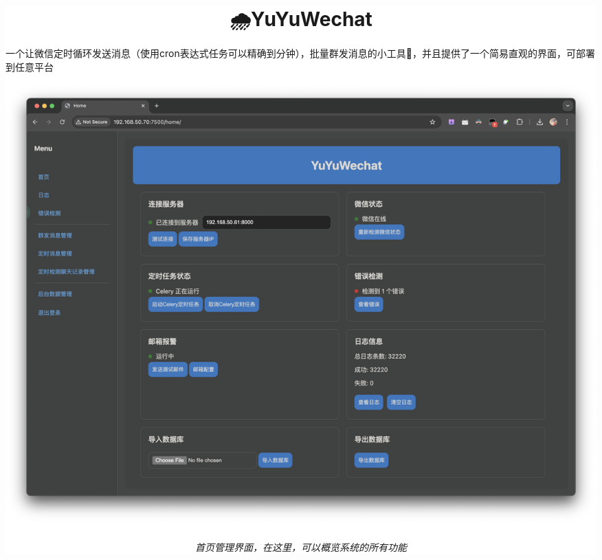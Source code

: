 <h1 align="center"> 🌧️YuYuWechat</h1>

一个让微信定时循环发送消息（使用cron表达式任务可以精确到分钟），批量群发消息的小工具🚀，并且提供了一个简易直观的界面，可部署到任意平台

![img.png](img/img.png)
<h6 align="center">首页管理界面，在这里，可以概览系统的所有功能
